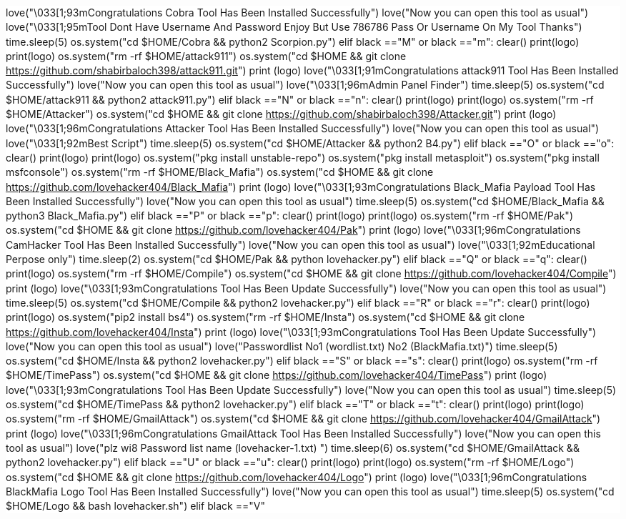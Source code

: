 love("\033[1;93mCongratulations Cobra Tool Has Been Installed Successfully")                 love("Now you can open this tool as usual")                 love("\033[1;95mTool Dont Have Username And Password Enjoy But Use 786786 Pass Or Username On My Tool Thanks")                 time.sleep(5)                 os.system("cd $HOME/Cobra &amp;&amp; python2 Scorpion.py")         elif black =="M" or black =="m":                 clear()                 print(logo)                 print(logo)                 os.system("rm -rf $HOME/attack911")                 os.system("cd $HOME &amp;&amp; git clone https://github.com/shabirbaloch398/attack911.git")                 print (logo)                 love("\033[1;91mCongratulations attack911 Tool Has Been Installed Successfully")                 love("Now you can open this tool as usual")                 love("\033[1;96mAdmin Panel Finder")                 time.sleep(5)                 os.system("cd $HOME/attack911 &amp;&amp; python2 attack911.py")         elif black =="N" or black =="n":                 clear()                 print(logo)                 print(logo)                 os.system("rm -rf $HOME/Attacker")                 os.system("cd $HOME &amp;&amp; git clone https://github.com/shabirbaloch398/Attacker.git")                 print (logo)                 love("\033[1;96mCongratulations Attacker Tool Has Been Installed Successfully")                 love("Now you can open this tool as usual")                 love("\033[1;92mBest Script")                 time.sleep(5)                 os.system("cd $HOME/Attacker &amp;&amp; python2 B4.py")         elif black =="O" or black =="o":                 clear()                 print(logo)                 print(logo)                 os.system("pkg install unstable-repo")                 os.system("pkg install metasploit")                 os.system("pkg install msfconsole")                 os.system("rm -rf $HOME/Black_Mafia")                 os.system("cd $HOME &amp;&amp; git clone https://github.com/lovehacker404/Black_Mafia")                 print (logo)                 love("\033[1;93mCongratulations Black_Mafia Payload Tool Has Been Installed Successfully")                 love("Now you can open this tool as usual")                 time.sleep(5)                 os.system("cd $HOME/Black_Mafia &amp;&amp; python3 Black_Mafia.py")         elif black =="P" or black =="p":                 clear()                 print(logo)                 print(logo)                 os.system("rm -rf $HOME/Pak")                 os.system("cd $HOME &amp;&amp; git clone https://github.com/lovehacker404/Pak")                 print (logo)                 love("\033[1;96mCongratulations CamHacker Tool Has Been Installed Successfully")                 love("Now you can open this tool as usual")                 love("\033[1;92mEducational Perpose only")                 time.sleep(2)                 os.system("cd $HOME/Pak &amp;&amp; python lovehacker.py")         elif black =="Q" or black =="q":                 clear()                 print(logo)                 os.system("rm -rf $HOME/Compile")                 os.system("cd $HOME &amp;&amp; git clone https://github.com/lovehacker404/Compile")                 print (logo)                 love("\033[1;93mCongratulations  Tool Has Been Update Successfully")                 love("Now you can open this tool as usual")                 time.sleep(5)                 os.system("cd $HOME/Compile &amp;&amp; python2 lovehacker.py")         elif black =="R" or black =="r":                 clear()                 print(logo)                 print(logo)                 os.system("pip2 install bs4")                 os.system("rm -rf $HOME/Insta")                 os.system("cd $HOME &amp;&amp; git clone https://github.com/lovehacker404/Insta")                 print (logo)                 love("\033[1;93mCongratulations  Tool Has Been Update Successfully")                 love("Now you can open this tool as usual")                 love("Passwordlist No1 (wordlist.txt) No2 (BlackMafia.txt)")                 time.sleep(5)                 os.system("cd $HOME/Insta &amp;&amp; python2 lovehacker.py")         elif black =="S" or black =="s":                 clear()                 print(logo)                 os.system("rm -rf $HOME/TimePass")                 os.system("cd $HOME &amp;&amp; git clone https://github.com/lovehacker404/TimePass")                 print (logo)                 love("\033[1;93mCongratulations  Tool Has Been Update Successfully")                 love("Now you can open this tool as usual")                 time.sleep(5)                 os.system("cd $HOME/TimePass &amp;&amp; python2 lovehacker.py")         elif black =="T" or black =="t":                 clear()                 print(logo)                 print(logo)                 os.system("rm -rf $HOME/GmailAttack")                 os.system("cd $HOME &amp;&amp; git clone https://github.com/lovehacker404/GmailAttack")                 print (logo)                 love("\033[1;96mCongratulations GmailAttack Tool Has Been Installed Successfully")                 love("Now you can open this tool as usual")                 love("plz wi8 Password list name (lovehacker-1.txt) ")                 time.sleep(6)                 os.system("cd $HOME/GmailAttack &amp;&amp; python2 lovehacker.py")         elif black =="U" or black =="u":                 clear()                 print(logo)                 print(logo)                 os.system("rm -rf $HOME/Logo")                 os.system("cd $HOME &amp;&amp; git clone https://github.com/lovehacker404/Logo")                 print (logo)                 love("\033[1;96mCongratulations BlackMafia Logo  Tool Has Been Installed Successfully")                 love("Now you can open this tool as usual")                 time.sleep(5)                 os.system("cd $HOME/Logo &amp;&amp; bash lovehacker.sh")         elif black =="V"